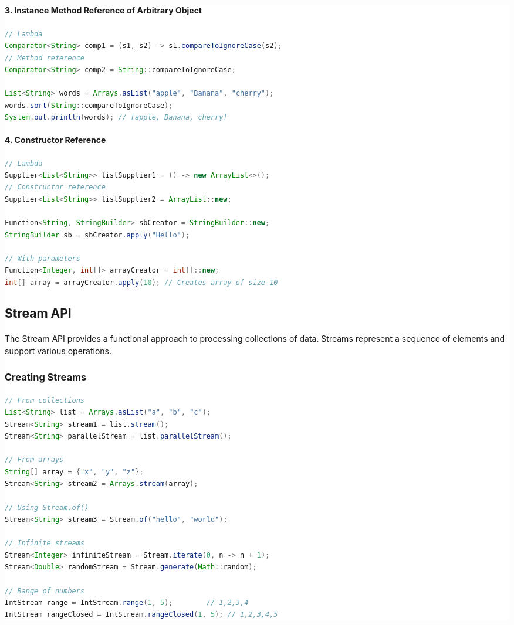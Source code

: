 #### 3. Instance Method Reference of Arbitrary Object
```java
// Lambda
Comparator<String> comp1 = (s1, s2) -> s1.compareToIgnoreCase(s2);
// Method reference
Comparator<String> comp2 = String::compareToIgnoreCase;

List<String> words = Arrays.asList("apple", "Banana", "cherry");
words.sort(String::compareToIgnoreCase);
System.out.println(words); // [apple, Banana, cherry]
```

#### 4. Constructor Reference
```java
// Lambda
Supplier<List<String>> listSupplier1 = () -> new ArrayList<>();
// Constructor reference
Supplier<List<String>> listSupplier2 = ArrayList::new;

Function<String, StringBuilder> sbCreator = StringBuilder::new;
StringBuilder sb = sbCreator.apply("Hello");

// With parameters
Function<Integer, int[]> arrayCreator = int[]::new;
int[] array = arrayCreator.apply(10); // Creates array of size 10
```

## Stream API

The Stream API provides a functional approach to processing collections of data. Streams represent a sequence of elements and support various operations.

### Creating Streams

```java
// From collections
List<String> list = Arrays.asList("a", "b", "c");
Stream<String> stream1 = list.stream();
Stream<String> parallelStream = list.parallelStream();

// From arrays
String[] array = {"x", "y", "z"};
Stream<String> stream2 = Arrays.stream(array);

// Using Stream.of()
Stream<String> stream3 = Stream.of("hello", "world");

// Infinite streams
Stream<Integer> infiniteStream = Stream.iterate(0, n -> n + 1);
Stream<Double> randomStream = Stream.generate(Math::random);

// Range of numbers
IntStream range = IntStream.range(1, 5);        // 1,2,3,4
IntStream rangeClosed = IntStream.rangeClosed(1, 5); // 1,2,3,4,5
```

